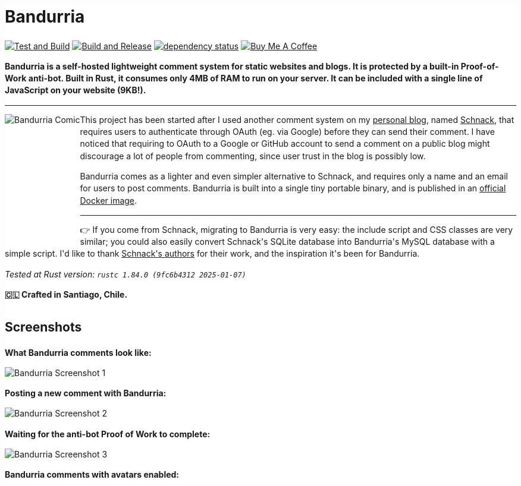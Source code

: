Bandurria
=========

[![Test and Build](https://github.com/valeriansaliou/bandurria/actions/workflows/test.yml/badge.svg)](https://github.com/valeriansaliou/bandurria/actions/workflows/test.yml) [![Build and Release](https://github.com/valeriansaliou/bandurria/actions/workflows/build.yml/badge.svg)](https://github.com/valeriansaliou/bandurria/actions/workflows/build.yml) [![dependency status](https://deps.rs/repo/github/valeriansaliou/bandurria/status.svg)](https://deps.rs/repo/github/valeriansaliou/bandurria) [![Buy Me A Coffee](https://img.shields.io/badge/buy%20me%20a%20coffee-donate-yellow.svg)](https://www.buymeacoffee.com/valeriansaliou)

**Bandurria is a self-hosted lightweight comment system for static websites and blogs. It is protected by a built-in Proof-of-Work anti-bot. Built in Rust, it consumes only 4MB of RAM to run on your server. It can be included with a single line of JavaScript on your website (9KB!).**

---

<img align="left" height="208" src="https://valeriansaliou.github.io/bandurria/images/bandurria-comic.png" alt="Bandurria Comic">

This project has been started after I used another comment system on my [personal blog](https://valeriansaliou.name/blog/), named [Schnack](https://schnack.cool), that requires users to authenticate through OAuth (eg. via Google) before they can send their comment. I have noticed that requiring to OAuth to a Google or GitHub account to send a comment on a public blog might discourage a lot of people from commenting, since user trust in the blog is possibly low.

Bandurria comes as a lighter and even simpler alternative to Schnack, and requires only a name and an email for users to post comments. Bandurria is built into a single tiny portable binary, and is published in an [official Docker image](https://hub.docker.com/r/valeriansaliou/bandurria/).

---

👉 If you come from Schnack, migrating to Bandurria is very easy: the include script and CSS classes are very similar; you could also easily convert Schnack's SQLite database into Bandurria's MySQL database with a simple script. I'd like to thank [Schnack's authors](https://github.com/orgs/schn4ck/people) for their work, and the inspiration it's been for Bandurria.

_Tested at Rust version: `rustc 1.84.0 (9fc6b4312 2025-01-07)`_

**🇨🇱 Crafted in Santiago, Chile.**

## Screenshots

**What Bandurria comments look like:**

![Bandurria Screenshot 1](https://valeriansaliou.github.io/bandurria/images/bandurria-screenshot-1.png)

**Posting a new comment with Bandurria:**

![Bandurria Screenshot 2](https://valeriansaliou.github.io/bandurria/images/bandurria-screenshot-2.png)

**Waiting for the anti-bot Proof of Work to complete:**

![Bandurria Screenshot 3](https://valeriansaliou.github.io/bandurria/images/bandurria-screenshot-3.png)

**Bandurria comments with avatars enabled:**
